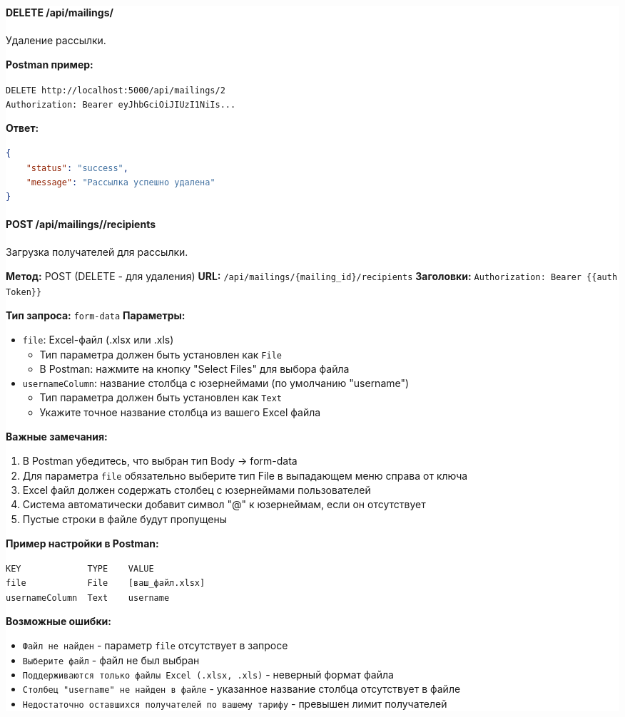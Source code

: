 #### DELETE /api/mailings/

Удаление рассылки.

**Postman пример:**

```
DELETE http://localhost:5000/api/mailings/2
Authorization: Bearer eyJhbGciOiJIUzI1NiIs...
```

**Ответ:**

```json
{
    "status": "success",
    "message": "Рассылка успешно удалена"
}
```

#### POST /api/mailings//recipients

Загрузка получателей для рассылки.

**Метод:** POST (DELETE - для удаления)
**URL:** `/api/mailings/{mailing_id}/recipients`
**Заголовки:** `Authorization: Bearer {{authToken}}`

**Тип запроса:** `form-data`
**Параметры:**

- `file`: Excel-файл (.xlsx или .xls)
  - Тип параметра должен быть установлен как `File`
  - В Postman: нажмите на кнопку "Select Files" для выбора файла
- `usernameColumn`: название столбца с юзернеймами (по умолчанию "username")
  - Тип параметра должен быть установлен как `Text`
  - Укажите точное название столбца из вашего Excel файла

**Важные замечания:**

1. В Postman убедитесь, что выбран тип Body -> form-data
2. Для параметра `file` обязательно выберите тип File в выпадающем меню справа от ключа
3. Excel файл должен содержать столбец с юзернеймами пользователей
4. Система автоматически добавит символ "@" к юзернеймам, если он отсутствует
5. Пустые строки в файле будут пропущены

**Пример настройки в Postman:**

```
KEY             TYPE    VALUE
file            File    [ваш_файл.xlsx]
usernameColumn  Text    username
```

**Возможные ошибки:**

- `Файл не найден` - параметр `file` отсутствует в запросе
- `Выберите файл` - файл не был выбран
- `Поддерживаются только файлы Excel (.xlsx, .xls)` - неверный формат файла
- `Столбец "username" не найден в файле` - указанное название столбца отсутствует в файле
- `Недостаточно оставшихся получателей по вашему тарифу` - превышен лимит получателей
